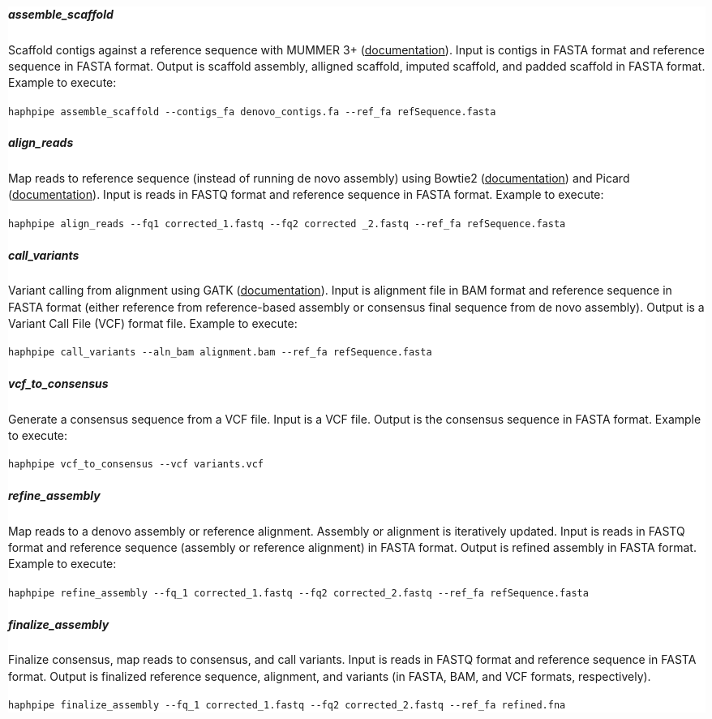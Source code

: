 ##### assemble_scaffold

Scaffold contigs against a reference sequence with MUMMER 3+ ([documentation](http://mummer.sourceforge.net/manual/)). Input is contigs in FASTA format and reference sequence in FASTA format. Output is scaffold assembly, alligned scaffold, imputed scaffold, and padded scaffold in FASTA format.
Example to execute:
```
haphpipe assemble_scaffold --contigs_fa denovo_contigs.fa --ref_fa refSequence.fasta
```

##### align_reads

Map reads to reference sequence (instead of running de novo assembly) using Bowtie2 ([documentation](http://bowtie-bio.sourceforge.net/bowtie2/index.shtml)) and Picard ([documentation](https://broadinstitute.github.io/picard/)). Input is reads in FASTQ format and reference sequence in FASTA format. 
Example to execute:
```
haphpipe align_reads --fq1 corrected_1.fastq --fq2 corrected _2.fastq --ref_fa refSequence.fasta
```

##### call_variants

Variant calling from alignment using GATK ([documentation](https://software.broadinstitute.org/gatk/download/archive)). Input is alignment file in BAM format and reference sequence in FASTA format (either reference from reference-based assembly or consensus final sequence from de novo assembly). Output is a Variant Call File (VCF) format file. 
Example to execute:
```
haphpipe call_variants --aln_bam alignment.bam --ref_fa refSequence.fasta
```

##### vcf_to_consensus

Generate a consensus sequence from a VCF file. Input is a VCF file. Output is the consensus sequence in FASTA format. 
Example to execute:
```
haphpipe vcf_to_consensus --vcf variants.vcf
```

##### refine_assembly

Map reads to a denovo assembly or reference alignment. Assembly or alignment is iteratively updated. Input is reads in FASTQ format and reference sequence (assembly or reference alignment) in FASTA format. Output is refined assembly in FASTA format.
Example to execute:
```
haphpipe refine_assembly --fq_1 corrected_1.fastq --fq2 corrected_2.fastq --ref_fa refSequence.fasta
```

##### finalize_assembly

Finalize consensus, map reads to consensus, and call variants. Input is reads in FASTQ format and reference sequence in FASTA format. Output is finalized reference sequence, alignment, and variants (in FASTA, BAM, and VCF formats, respectively).
```
haphpipe finalize_assembly --fq_1 corrected_1.fastq --fq2 corrected_2.fastq --ref_fa refined.fna 
```
